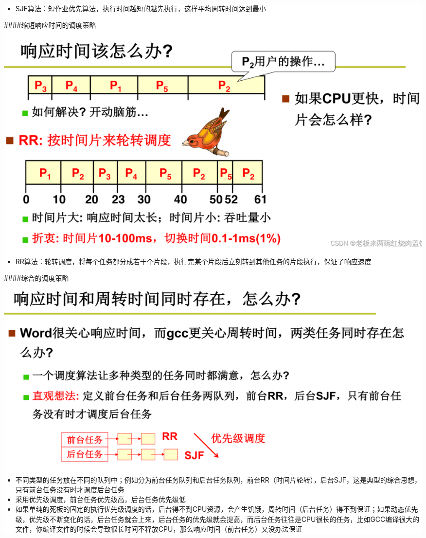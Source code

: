 * SJF算法：短作业优先算法，执行时间越短的越先执行，这样平均周转时间达到最小

####缩短响应时间的调度策略

![](./fig/96.png)

* RR算法：轮转调度，将每个任务都分成若干个片段，执行完某个片段后立刻转到其他任务的片段执行，保证了响应速度

####综合的调度策略

![](./fig/97.png)

* 不同类型的任务放在不同的队列中；例如分为前台任务队列和后台任务队列，前台RR（时间片轮转），后台SJF，这是典型的综合思想，只有前台任务没有时才调度后台任务
* 采用优先级调度，前台任务优先级高，后台任务优先级低
* 如果单纯的死板的固定的执行优先级调度的话，后台得不到CPU资源，会产生饥饿，周转时间（后台任务）得不到保证；如果动态优先级，优先级不断变化的话，后台任务就会上来，后台任务的优先级就会提高，而后台任务往往是CPU很长的任务，比如GCC编译很大的文件，你编译文件的时候会导致很长时间不释放CPU，那么响应时间（前台任务）又没办法保证
